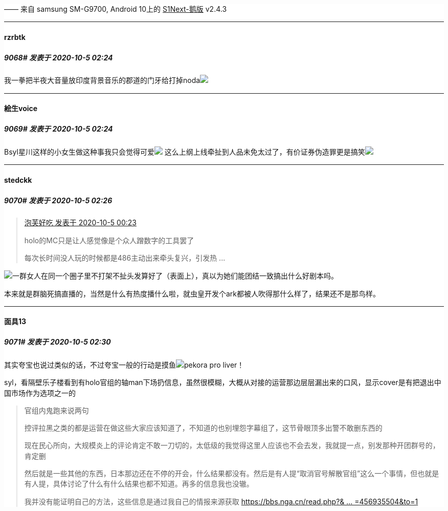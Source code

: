 —— 来自 samsung SM-G9700, Android 10上的 [S1Next-鹅版](https://github.com/ykrank/S1-Next/releases) v2.4.3


*****

####  rzrbtk  
##### 9068#       发表于 2020-10-5 02:24


我一拳把半夜大音量放印度背景音乐的郡道的门牙给打掉noda<img src="https://static.saraba1st.com/image/smiley/face2017/089.png" referrerpolicy="no-referrer">


*****

####  絵生voice  
##### 9069#       发表于 2020-10-5 02:24


Bsyl星川这样的小女生做这种事我只会觉得可爱<img src="https://static.saraba1st.com/image/smiley/face2017/127.png" referrerpolicy="no-referrer">
这么上纲上线牵扯到人品未免太过了，有价证券伪造罪更是搞笑<img src="https://static.saraba1st.com/image/smiley/face2017/009.gif" referrerpolicy="no-referrer">


*****

####  stedckk  
##### 9070#       发表于 2020-10-5 02:26


<blockquote><a href="httphttps://bbs.saraba1st.com/2b/forum.php?mod=redirect&amp;goto=findpost&amp;pid=48954190&amp;ptid=1962088" target="_blank">泡芙好吃 发表于 2020-10-5 00:23</a>

holo的MC只是让人感觉像是个众人蹭数字的工具罢了

每次长时间没人玩的时候都是486主动出来牵头复兴，引发热 ...</blockquote>
<img src="https://static.saraba1st.com/image/smiley/face2017/002.png" referrerpolicy="no-referrer">一群女人在同一个圈子里不打架不扯头发算好了（表面上），真以为她们能团结一致搞出什么好剧本吗。

本来就是群脑死搞直播的，当然是什么有热度播什么啦，就虫皇开发个ark都被人吹得那什么样了，结果还不是那鸟样。


*****

####  面具13  
##### 9071#       发表于 2020-10-5 02:30


其实夸宝也说过类似的话，不过夸宝一般的行动是摸鱼<img src="https://static.saraba1st.com/image/smiley/face2017/067.png" referrerpolicy="no-referrer">pekora pro liver！


syl，看隔壁乐子楼看到有holo官组的轴man下场扔信息，虽然很模糊，大概从对接的运营那边层层漏出来的口风，显示cover是有把退出中国市场作为选项之一的<blockquote>官组内鬼跑来说两句

控评拉黑之类的都是运营在做这些大家应该知道了，不知道的也别埋怨字幕组了，这节骨眼顶多出警不敢删东西的

现在民心所向，大规模炎上的评论肯定不敢一刀切的，太低级的我觉得这里人应该也不会去发，我就提一点，别发那种开团群号的，肯定删

然后就是一些其他的东西，日本那边还在不停的开会，什么结果都没有。然后是有人提“取消官号解散官组”这么一个事情，但也就是有人提，具体讨论了什么有什么结果也都不知道。再多的信息我也没辙。

我并没有能证明自己的方法，这些信息是通过我自己的情报来源获取
[https://bbs.nga.cn/read.php?&amp; ... =456935504&amp;to=1](https://bbs.nga.cn/read.php?&amp;tid=23564210&amp;pid=456935504&amp;to=1)</blockquote>
